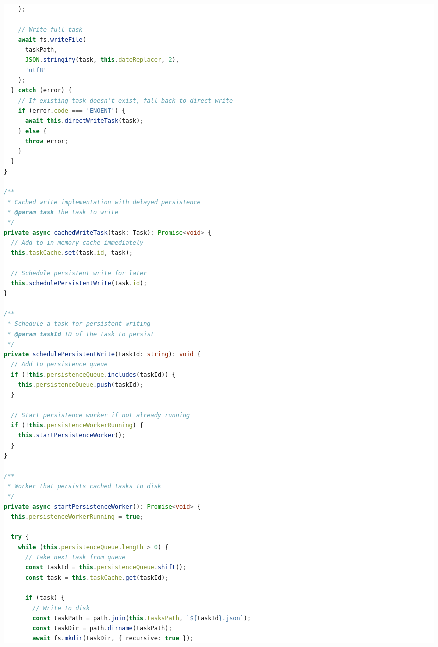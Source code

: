 ```typescript
    );
    
    // Write full task
    await fs.writeFile(
      taskPath, 
      JSON.stringify(task, this.dateReplacer, 2),
      'utf8'
    );
  } catch (error) {
    // If existing task doesn't exist, fall back to direct write
    if (error.code === 'ENOENT') {
      await this.directWriteTask(task);
    } else {
      throw error;
    }
  }
}

/**
 * Cached write implementation with delayed persistence
 * @param task The task to write
 */
private async cachedWriteTask(task: Task): Promise<void> {
  // Add to in-memory cache immediately
  this.taskCache.set(task.id, task);
  
  // Schedule persistent write for later
  this.schedulePersistentWrite(task.id);
}

/**
 * Schedule a task for persistent writing
 * @param taskId ID of the task to persist
 */
private schedulePersistentWrite(taskId: string): void {
  // Add to persistence queue
  if (!this.persistenceQueue.includes(taskId)) {
    this.persistenceQueue.push(taskId);
  }
  
  // Start persistence worker if not already running
  if (!this.persistenceWorkerRunning) {
    this.startPersistenceWorker();
  }
}

/**
 * Worker that persists cached tasks to disk
 */
private async startPersistenceWorker(): Promise<void> {
  this.persistenceWorkerRunning = true;
  
  try {
    while (this.persistenceQueue.length > 0) {
      // Take next task from queue
      const taskId = this.persistenceQueue.shift();
      const task = this.taskCache.get(taskId);
      
      if (task) {
        // Write to disk
        const taskPath = path.join(this.tasksPath, `${taskId}.json`);
        const taskDir = path.dirname(taskPath);
        await fs.mkdir(taskDir, { recursive: true });
```